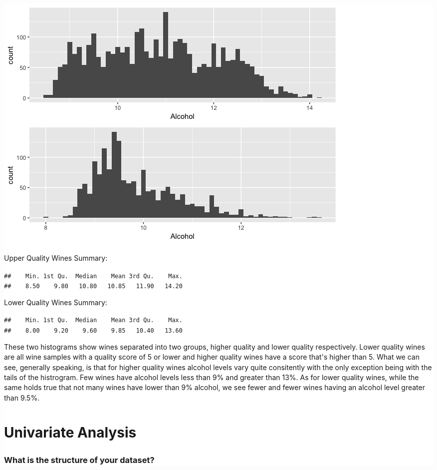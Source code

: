 ![](WhiteWineExploratoryDataAnalysis_files/figure-markdown_github/unnamed-chunk-18-1.png)

Upper Quality Wines Summary:

    ##    Min. 1st Qu.  Median    Mean 3rd Qu.    Max. 
    ##    8.50    9.80   10.80   10.85   11.90   14.20

Lower Quality Wines Summary:

    ##    Min. 1st Qu.  Median    Mean 3rd Qu.    Max. 
    ##    8.00    9.20    9.60    9.85   10.40   13.60

These two histograms show wines separated into two groups, higher quality and lower quality respectively. Lower quality wines are all wine samples with a quality score of 5 or lower and higher quality wines have a score that's higher than 5. What we can see, generally speaking, is that for higher quality wines alcohol levels vary quite consitently with the only exception being with the tails of the histrogram. Few wines have alcohol levels less than 9% and greater than 13%. As for lower quality wines, while the same holds true that not many wines have lower than 9% alcohol, we see fewer and fewer wines having an alcohol level greater than 9.5%.

Univariate Analysis
===================

### What is the structure of your dataset?
